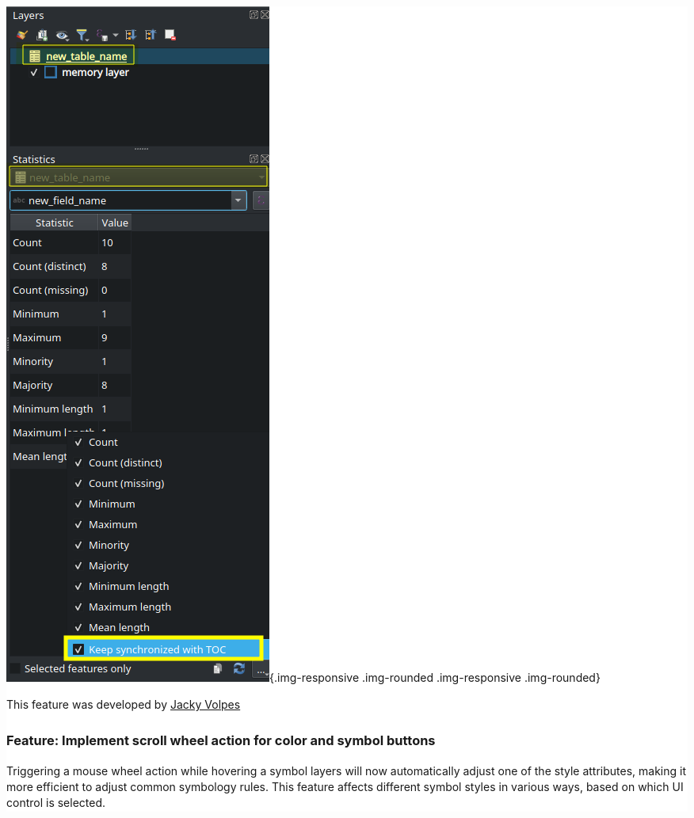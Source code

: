 ![image7](images/entries/0075fa6cc3b8410072eeec8bb43ac4cef4c38e61.png){.img-responsive .img-rounded .img-responsive .img-rounded}

This feature was developed by [Jacky Volpes](https://github.com/Djedouas)

### Feature: Implement scroll wheel action for color and symbol buttons

Triggering a mouse wheel action while hovering a symbol layers will now automatically adjust one of the style attributes, making it more efficient to adjust common symbology rules. This feature affects different symbol styles in various ways, based on which UI control is selected.
